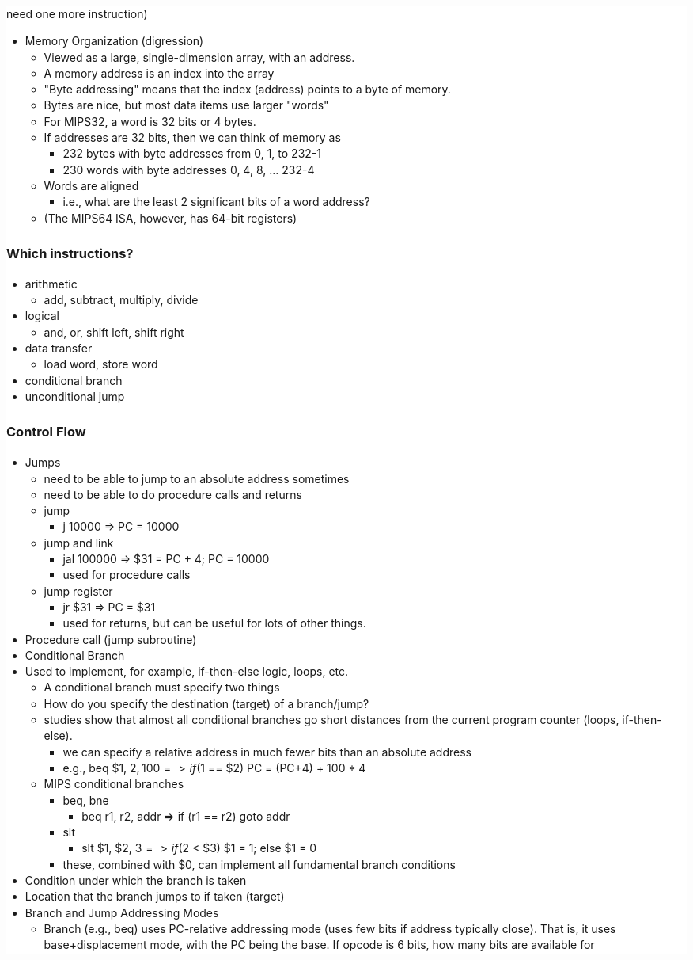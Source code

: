 need one more instruction)
- Memory Organization (digression)
  - Viewed as a large, single-dimension array, with an address.
  - A memory address is an index into the array
  - "Byte addressing" means that the index (address) points to a 
byte of memory.
  - Bytes are nice, but most data items use larger "words"
  - For MIPS32, a word is 32 bits or 4 bytes.
  - If addresses are 32 bits, then we can think of memory as
    - 232 bytes with byte addresses from 0, 1, to 232-1
    - 230 words with byte addresses 0, 4, 8, ... 232-4
  - Words are aligned
    - i.e., what are the  least 2 significant bits of a word 
address?
  - (The MIPS64 ISA, however, has 64-bit registers)
### Which instructions?
- arithmetic
  - add, subtract, multiply, divide
- logical
  - and, or, shift left, shift right
- data transfer
  - load word, store word
- conditional branch
- unconditional jump
### Control Flow
- Jumps
  - need to be able to jump to an absolute address sometimes
  - need to be able to do procedure calls and returns
  - jump 
    - j 10000  => PC = 10000
  - jump and link
    - jal 100000 => $31 = PC + 4; PC = 10000
    - used for procedure calls
  - jump register
    - jr $31 => PC = $31
    - used for returns, but can be useful for lots of other things.
- Procedure call (jump subroutine)
- Conditional Branch
- Used to implement, for example, if-then-else logic, loops, etc.
    - A conditional branch must specify two things
    - How do you specify the destination (target) of a 
branch/jump?
    - studies show that almost all conditional branches go short 
distances from the current program counter (loops, if-then-
else).
        - we can specify a relative address in much fewer bits than an 
absolute address
        - e.g., beq $1, $2, 100    => if ($1 == $2) PC = (PC+4) + 100 * 4
    - MIPS conditional branches
      - beq, bne 
        - beq r1, r2, addr => if (r1 == r2) goto addr
      - slt
        - slt $1, $2, $3  =>  if ($2 < $3) $1 = 1; else $1 = 0
      - these, combined with $0, can implement all fundamental 
branch conditions
- Condition under which the branch is taken 
- Location that the branch jumps to if taken (target)
- Branch and Jump Addressing Modes
  - Branch (e.g., beq) uses PC-relative addressing mode (uses 
few bits if address typically close).  That is, it uses 
base+displacement mode, with the PC being the base.  If 
opcode is 6 bits, how many bits are available for 